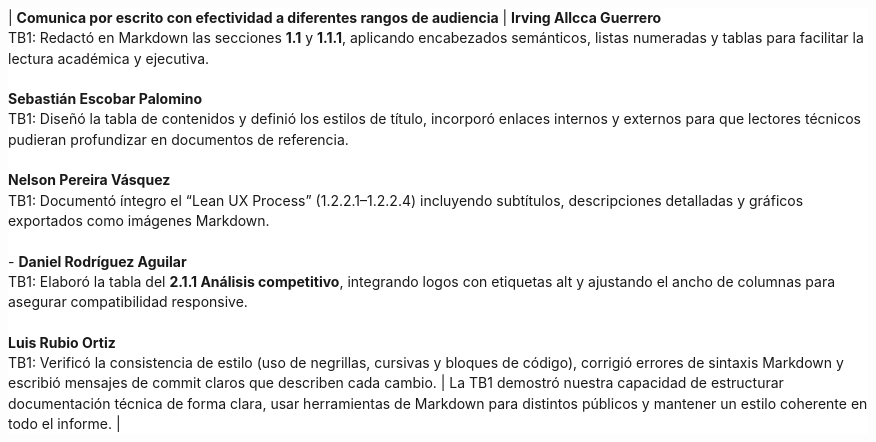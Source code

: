 | **Comunica por escrito con efectividad a diferentes rangos de audiencia** | **Irving Allcca Guerrero**<br>  TB1: Redactó en Markdown las secciones **1.1** y **1.1.1**, aplicando encabezados semánticos, listas numeradas y tablas para facilitar la lectura académica y ejecutiva.<br><br> **Sebastián Escobar Palomino**<br>  TB1: Diseñó la tabla de contenidos y definió los estilos de título, incorporó enlaces internos y externos para que lectores técnicos pudieran profundizar en documentos de referencia.<br><br> **Nelson Pereira Vásquez**<br>  TB1: Documentó íntegro el “Lean UX Process” (1.2.2.1–1.2.2.4) incluyendo subtítulos, descripciones detalladas y gráficos exportados como imágenes Markdown.<br><br> - **Daniel Rodríguez Aguilar**<br>  TB1: Elaboró la tabla del **2.1.1 Análisis competitivo**, integrando logos con etiquetas alt y ajustando el ancho de columnas para asegurar compatibilidad responsive.<br><br> **Luis Rubio Ortiz**<br>  TB1: Verificó la consistencia de estilo (uso de negrillas, cursivas y bloques de código), corrigió errores de sintaxis Markdown y escribió mensajes de commit claros que describen cada cambio.                                      | La TB1 demostró nuestra capacidad de estructurar documentación técnica de forma clara, usar herramientas de Markdown para distintos públicos y mantener un estilo coherente en todo el informe.                               |
